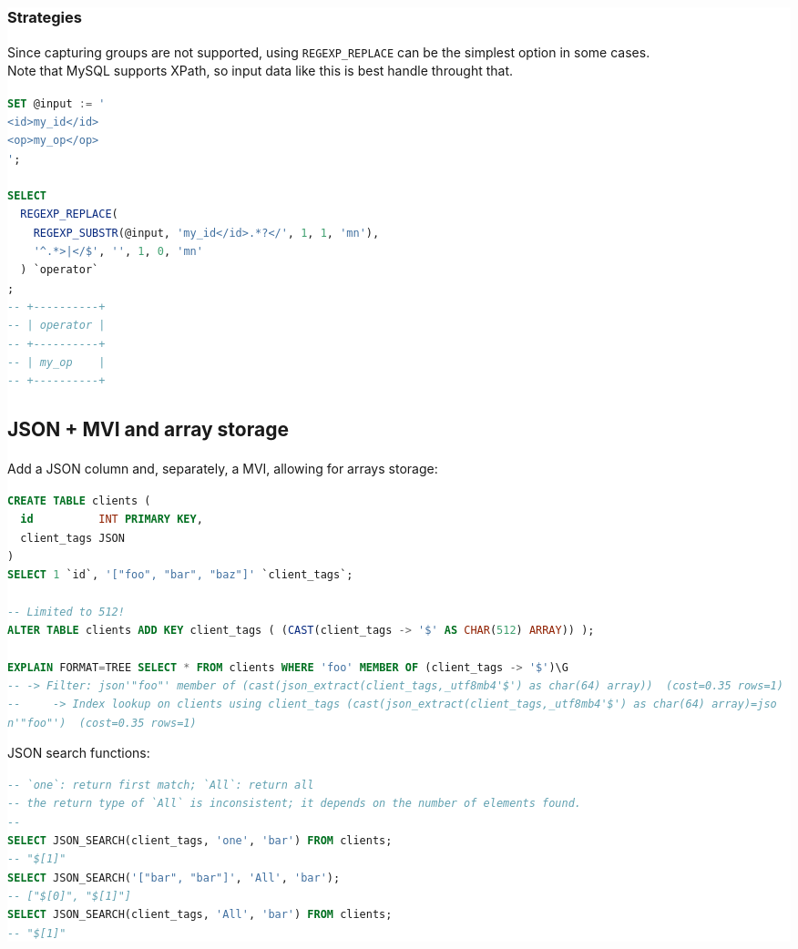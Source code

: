 ### Strategies

Since capturing groups are not supported, using `REGEXP_REPLACE` can be the simplest option in some cases.  
Note that MySQL supports XPath, so input data like this is best handle throught that.

```sql
SET @input := '
<id>my_id</id>
<op>my_op</op>
';

SELECT
  REGEXP_REPLACE(
    REGEXP_SUBSTR(@input, 'my_id</id>.*?</', 1, 1, 'mn'),
    '^.*>|</$', '', 1, 0, 'mn'
  ) `operator`
;
-- +----------+
-- | operator |
-- +----------+
-- | my_op    |
-- +----------+
```

## JSON + MVI and array storage

Add a JSON column and, separately, a MVI, allowing for arrays storage:

```sql
CREATE TABLE clients (
  id          INT PRIMARY KEY,
  client_tags JSON
)
SELECT 1 `id`, '["foo", "bar", "baz"]' `client_tags`;

-- Limited to 512!
ALTER TABLE clients ADD KEY client_tags ( (CAST(client_tags -> '$' AS CHAR(512) ARRAY)) );

EXPLAIN FORMAT=TREE SELECT * FROM clients WHERE 'foo' MEMBER OF (client_tags -> '$')\G
-- -> Filter: json'"foo"' member of (cast(json_extract(client_tags,_utf8mb4'$') as char(64) array))  (cost=0.35 rows=1)
--     -> Index lookup on clients using client_tags (cast(json_extract(client_tags,_utf8mb4'$') as char(64) array)=json'"foo"')  (cost=0.35 rows=1)
```

JSON search functions:

```sql
-- `one`: return first match; `All`: return all
-- the return type of `All` is inconsistent; it depends on the number of elements found.
--
SELECT JSON_SEARCH(client_tags, 'one', 'bar') FROM clients;
-- "$[1]"
SELECT JSON_SEARCH('["bar", "bar"]', 'All', 'bar');
-- ["$[0]", "$[1]"]
SELECT JSON_SEARCH(client_tags, 'All', 'bar') FROM clients;
-- "$[1]"
```
